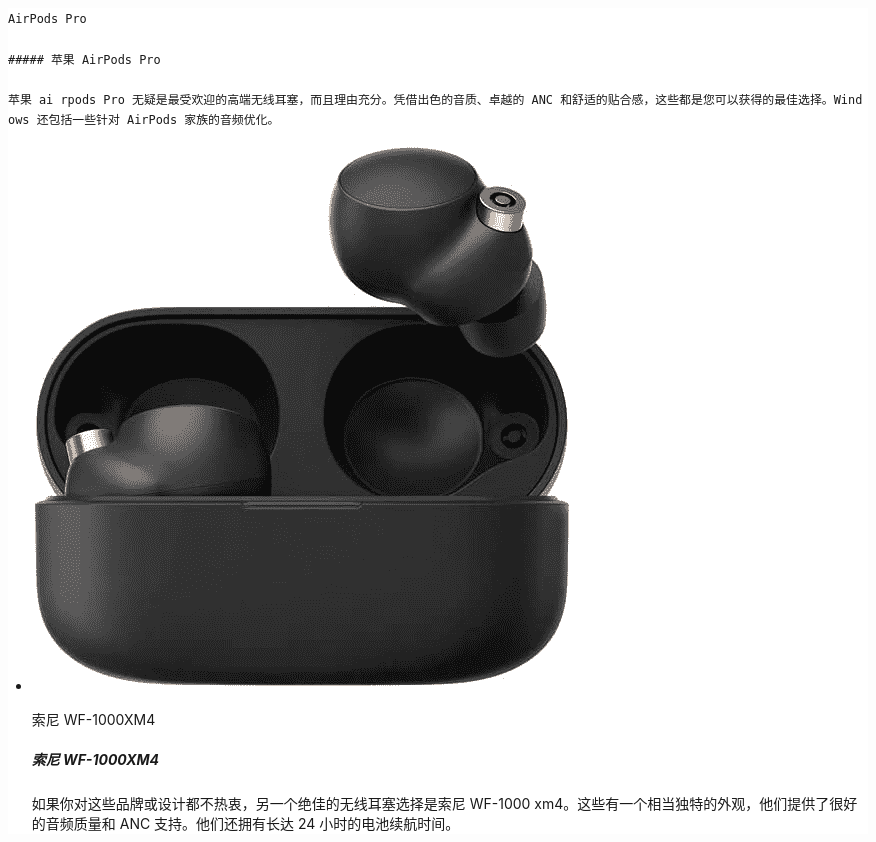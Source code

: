     AirPods Pro

    ##### 苹果 AirPods Pro

    苹果 ai rpods Pro 无疑是最受欢迎的高端无线耳塞，而且理由充分。凭借出色的音质、卓越的 ANC 和舒适的贴合感，这些都是您可以获得的最佳选择。Windows 还包括一些针对 AirPods 家族的音频优化。

*   <picture>![If you're not keen on either of those brands or designs, another fantastic choice for wireless earbuds are the Sony WF-1000XM4\. These have a fairly unique look, and they offer great audio quality and ANC support. They also have up to 24 hours of battery life with the case.](img/bfd3c7f27b6c83ea1b367e6254e1014d.png)</picture>

    索尼 WF-1000XM4

    ##### 索尼 WF-1000XM4

    如果你对这些品牌或设计都不热衷，另一个绝佳的无线耳塞选择是索尼 WF-1000 xm4。这些有一个相当独特的外观，他们提供了很好的音频质量和 ANC 支持。他们还拥有长达 24 小时的电池续航时间。
